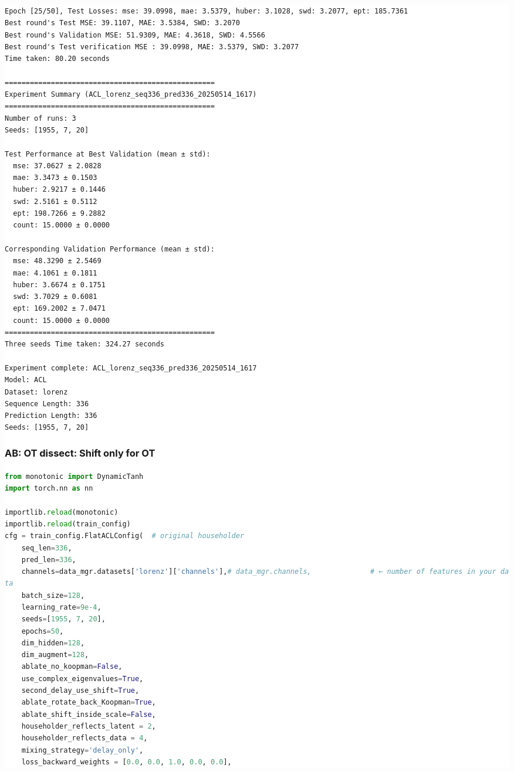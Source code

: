     Epoch [25/50], Test Losses: mse: 39.0998, mae: 3.5379, huber: 3.1028, swd: 3.2077, ept: 185.7361
    Best round's Test MSE: 39.1107, MAE: 3.5384, SWD: 3.2070
    Best round's Validation MSE: 51.9309, MAE: 4.3618, SWD: 4.5566
    Best round's Test verification MSE : 39.0998, MAE: 3.5379, SWD: 3.2077
    Time taken: 80.20 seconds
    
    ==================================================
    Experiment Summary (ACL_lorenz_seq336_pred336_20250514_1617)
    ==================================================
    Number of runs: 3
    Seeds: [1955, 7, 20]
    
    Test Performance at Best Validation (mean ± std):
      mse: 37.0627 ± 2.0828
      mae: 3.3473 ± 0.1503
      huber: 2.9217 ± 0.1446
      swd: 2.5161 ± 0.5112
      ept: 198.7266 ± 9.2882
      count: 15.0000 ± 0.0000
    
    Corresponding Validation Performance (mean ± std):
      mse: 48.3290 ± 2.5469
      mae: 4.1061 ± 0.1811
      huber: 3.6674 ± 0.1751
      swd: 3.7029 ± 0.6081
      ept: 169.2002 ± 7.0471
      count: 15.0000 ± 0.0000
    ==================================================
    Three seeds Time taken: 324.27 seconds
    
    Experiment complete: ACL_lorenz_seq336_pred336_20250514_1617
    Model: ACL
    Dataset: lorenz
    Sequence Length: 336
    Prediction Length: 336
    Seeds: [1955, 7, 20]
    

### AB: OT dissect: Shift only for OT


```python
from monotonic import DynamicTanh
import torch.nn as nn

importlib.reload(monotonic)
importlib.reload(train_config) 
cfg = train_config.FlatACLConfig(  # original householder 
    seq_len=336,
    pred_len=336,
    channels=data_mgr.datasets['lorenz']['channels'],# data_mgr.channels,              # ← number of features in your data
    batch_size=128,
    learning_rate=9e-4, 
    seeds=[1955, 7, 20],  
    epochs=50, 
    dim_hidden=128,
    dim_augment=128, 
    ablate_no_koopman=False,
    use_complex_eigenvalues=True,
    second_delay_use_shift=True,
    ablate_rotate_back_Koopman=True, 
    ablate_shift_inside_scale=False,
    householder_reflects_latent = 2,
    householder_reflects_data = 4,
    mixing_strategy='delay_only', 
    loss_backward_weights = [0.0, 0.0, 1.0, 0.0, 0.0],
```